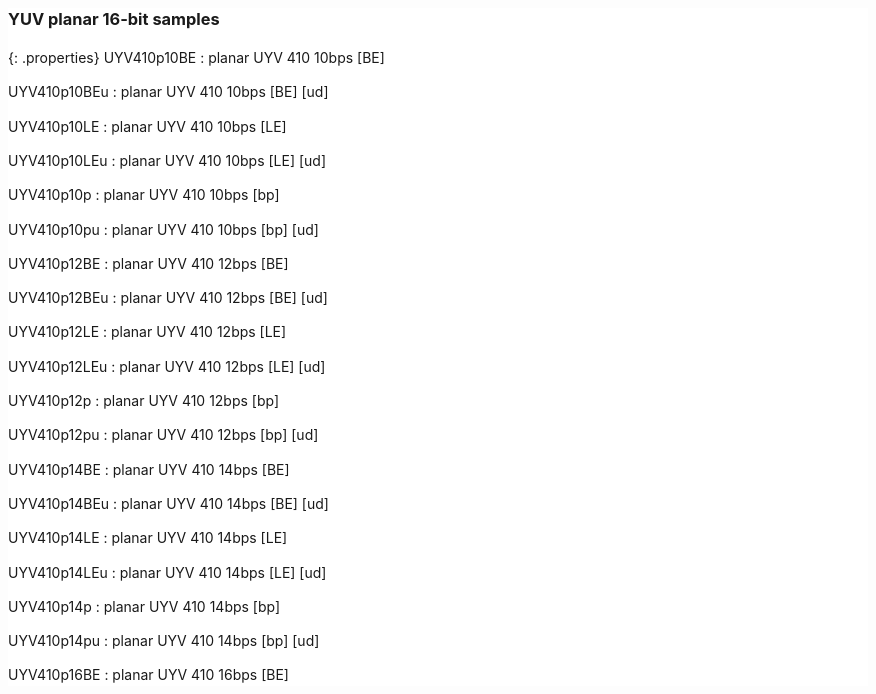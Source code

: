 ### YUV planar 16-bit samples

{: .properties}
UYV410p10BE
: planar UYV 410 10bps [BE]

UYV410p10BEu
: planar UYV 410 10bps [BE] [ud]

UYV410p10LE
: planar UYV 410 10bps [LE]

UYV410p10LEu
: planar UYV 410 10bps [LE] [ud]

UYV410p10p
: planar UYV 410 10bps [bp]

UYV410p10pu
: planar UYV 410 10bps [bp] [ud]

UYV410p12BE
: planar UYV 410 12bps [BE]

UYV410p12BEu
: planar UYV 410 12bps [BE] [ud]

UYV410p12LE
: planar UYV 410 12bps [LE]

UYV410p12LEu
: planar UYV 410 12bps [LE] [ud]

UYV410p12p
: planar UYV 410 12bps [bp]

UYV410p12pu
: planar UYV 410 12bps [bp] [ud]

UYV410p14BE
: planar UYV 410 14bps [BE]

UYV410p14BEu
: planar UYV 410 14bps [BE] [ud]

UYV410p14LE
: planar UYV 410 14bps [LE]

UYV410p14LEu
: planar UYV 410 14bps [LE] [ud]

UYV410p14p
: planar UYV 410 14bps [bp]

UYV410p14pu
: planar UYV 410 14bps [bp] [ud]

UYV410p16BE
: planar UYV 410 16bps [BE]
